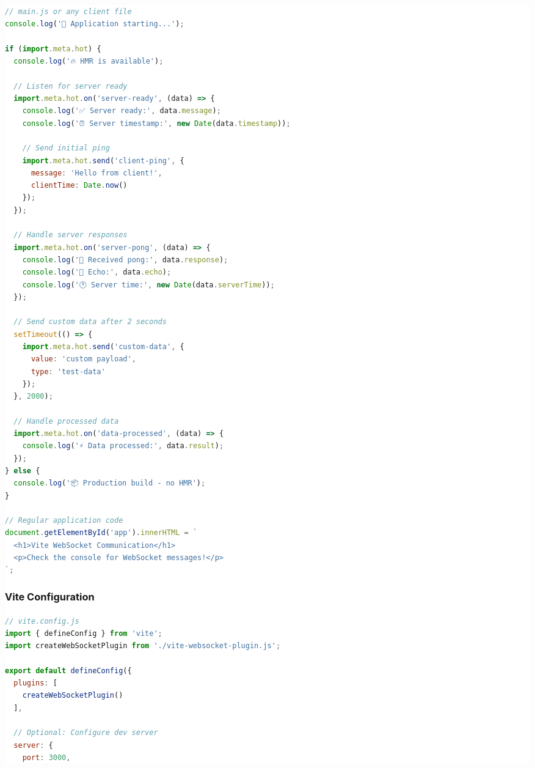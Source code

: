```javascript
// main.js or any client file
console.log('🚀 Application starting...');

if (import.meta.hot) {
  console.log('🔥 HMR is available');
  
  // Listen for server ready
  import.meta.hot.on('server-ready', (data) => {
    console.log('✅ Server ready:', data.message);
    console.log('⏰ Server timestamp:', new Date(data.timestamp));
    
    // Send initial ping
    import.meta.hot.send('client-ping', {
      message: 'Hello from client!',
      clientTime: Date.now()
    });
  });
  
  // Handle server responses
  import.meta.hot.on('server-pong', (data) => {
    console.log('🏓 Received pong:', data.response);
    console.log('📡 Echo:', data.echo);
    console.log('🕐 Server time:', new Date(data.serverTime));
  });
  
  // Send custom data after 2 seconds
  setTimeout(() => {
    import.meta.hot.send('custom-data', {
      value: 'custom payload',
      type: 'test-data'
    });
  }, 2000);
  
  // Handle processed data
  import.meta.hot.on('data-processed', (data) => {
    console.log('⚡ Data processed:', data.result);
  });
} else {
  console.log('📦 Production build - no HMR');
}

// Regular application code
document.getElementById('app').innerHTML = `
  <h1>Vite WebSocket Communication</h1>
  <p>Check the console for WebSocket messages!</p>
`;
```

### Vite Configuration

```javascript
// vite.config.js
import { defineConfig } from 'vite';
import createWebSocketPlugin from './vite-websocket-plugin.js';

export default defineConfig({
  plugins: [
    createWebSocketPlugin()
  ],
  
  // Optional: Configure dev server
  server: {
    port: 3000,
```